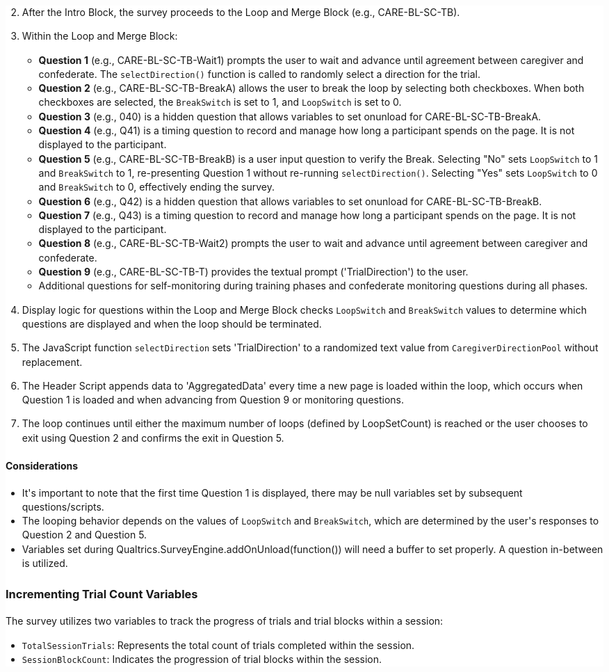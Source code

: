 2. After the Intro Block, the survey proceeds to the Loop and Merge Block (e.g., CARE-BL-SC-TB).

3. Within the Loop and Merge Block:
   - **Question 1** (e.g., CARE-BL-SC-TB-Wait1) prompts the user to wait and advance until agreement between caregiver and confederate. The `selectDirection()` function is called to randomly select a direction for the trial.
   - **Question 2** (e.g., CARE-BL-SC-TB-BreakA) allows the user to break the loop by selecting both checkboxes. When both checkboxes are selected, the `BreakSwitch` is set to 1, and `LoopSwitch` is set to 0.
   - **Question 3** (e.g., 040) is a hidden question that allows variables to set onunload for CARE-BL-SC-TB-BreakA.
   - **Question 4** (e.g., Q41) is a timing question to record and manage how long a participant spends on the page. It is not displayed to the participant.
   - **Question 5** (e.g., CARE-BL-SC-TB-BreakB) is a user input question to verify the Break. Selecting "No" sets `LoopSwitch` to 1 and `BreakSwitch` to 1, re-presenting Question 1 without re-running `selectDirection()`. Selecting "Yes" sets `LoopSwitch` to 0 and `BreakSwitch` to 0, effectively ending the survey.
   - **Question 6** (e.g., Q42) is a hidden question that allows variables to set onunload for CARE-BL-SC-TB-BreakB.
   - **Question 7** (e.g., Q43) is a timing question to record and manage how long a participant spends on the page. It is not displayed to the participant.
   - **Question 8** (e.g., CARE-BL-SC-TB-Wait2) prompts the user to wait and advance until agreement between caregiver and confederate.
   - **Question 9** (e.g., CARE-BL-SC-TB-T) provides the textual prompt ('TrialDirection') to the user.
   - Additional questions for self-monitoring during training phases and confederate monitoring questions during all phases.

4. Display logic for questions within the Loop and Merge Block checks `LoopSwitch` and `BreakSwitch` values to determine which questions are displayed and when the loop should be terminated.

5. The JavaScript function `selectDirection` sets 'TrialDirection' to a randomized text value from `CaregiverDirectionPool` without replacement.

6. The Header Script appends data to 'AggregatedData' every time a new page is loaded within the loop, which occurs when Question 1 is loaded and when advancing from Question 9 or monitoring questions.

7. The loop continues until either the maximum number of loops (defined by LoopSetCount) is reached or the user chooses to exit using Question 2 and confirms the exit in Question 5.

#### Considerations
- It's important to note that the first time Question 1 is displayed, there may be null variables set by subsequent questions/scripts.
- The looping behavior depends on the values of `LoopSwitch` and `BreakSwitch`, which are determined by the user's responses to Question 2 and Question 5.
- Variables set during Qualtrics.SurveyEngine.addOnUnload(function()) will need a buffer to set properly. A question in-between is utilized.

### Incrementing Trial Count Variables


The survey utilizes two variables to track the progress of trials and trial blocks within a session:
- `TotalSessionTrials`: Represents the total count of trials completed within the session.
- `SessionBlockCount`: Indicates the progression of trial blocks within the session.
